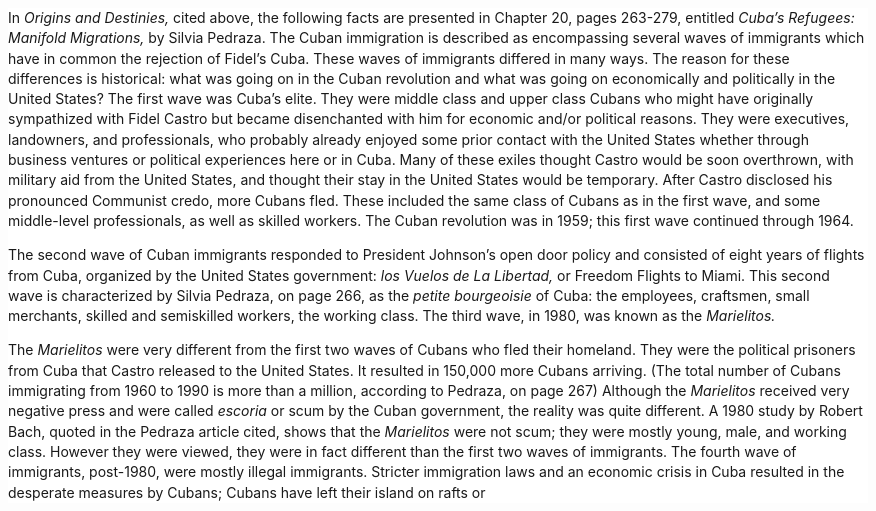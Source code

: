 In
<i>
Origins and Destinies,
</i>
cited above, the following facts are presented in Chapter 20, pages 263-279, entitled
<i>
Cuba’s Refugees: Manifold Migrations,
</i>
by Silvia Pedraza. The Cuban immigration is described as encompassing several waves of immigrants which have in common the rejection of Fidel’s Cuba. These waves of immigrants differed in many ways. The reason for these differences is historical: what was going on in the Cuban revolution and what was going on economically and politically in the United States? The first wave was Cuba’s elite. They were middle class and upper class Cubans who might have originally sympathized with Fidel Castro but became disenchanted with him for economic and/or political reasons. They were executives, landowners, and professionals, who probably already enjoyed some prior contact with the United States whether through business ventures or political experiences here or in Cuba. Many of these exiles thought Castro would be soon overthrown, with military aid from the United States, and thought their stay in the United States would be temporary. After Castro disclosed his pronounced Communist credo, more Cubans fled. These included the same class of Cubans as in the first wave, and some middle-level professionals, as well as skilled workers. The Cuban revolution was in 1959; this first wave continued through 1964.
</p>
<p>
The second wave of Cuban immigrants responded to President Johnson’s open door policy and consisted of eight years of flights from Cuba, organized by the United States government:
<i>
los Vuelos de La Libertad,
</i>
or Freedom Flights to Miami. This second wave is characterized by Silvia Pedraza, on page 266, as the
<i>
petite bourgeoisie
</i>
of Cuba: the employees, craftsmen, small merchants, skilled and semiskilled workers, the working class. The third wave, in 1980, was known as the
<i>
Marielitos.
</i>
</p>
<p>
The
<i>
Marielitos
</i>
were very different from the first two waves of Cubans who fled their homeland. They were the political prisoners from Cuba that Castro released to the United States. It resulted in 150,000 more Cubans arriving. (The total number of Cubans immigrating from 1960 to 1990 is more than a million, according to Pedraza, on page 267) Although the
<i>
Marielitos
</i>
received very negative press and were called
<i>
escoria
</i>
or scum by the Cuban government, the reality was quite different. A 1980 study by Robert Bach, quoted in the Pedraza article cited, shows that the
<i>
Marielitos
</i>
were not scum; they were mostly young, male, and working class. However they were viewed, they were in fact different than the first two waves of immigrants. The fourth wave of immigrants, post-1980, were mostly illegal immigrants. Stricter immigration laws and an economic crisis in Cuba resulted in the desperate measures by Cubans; Cubans have left their island on rafts or